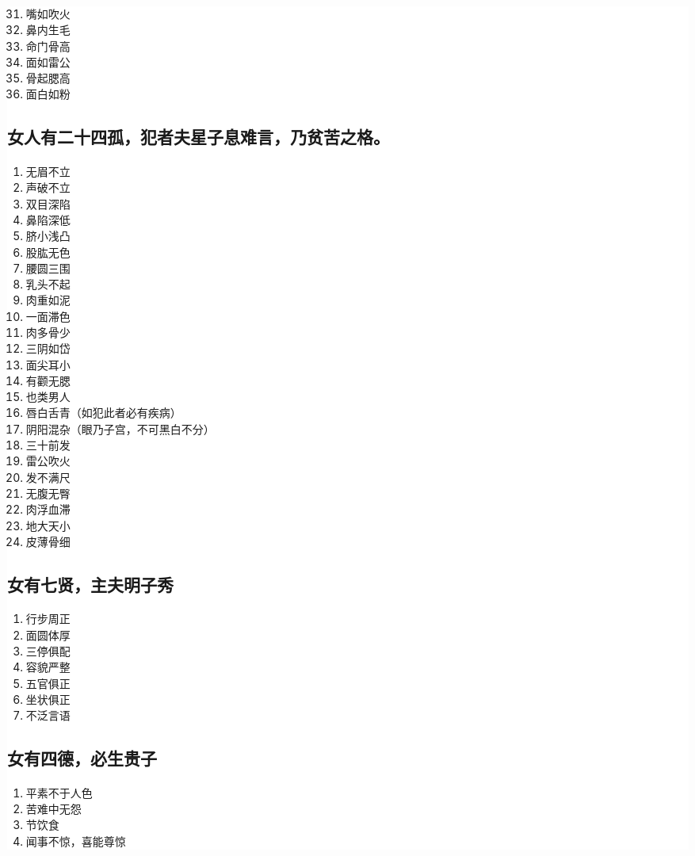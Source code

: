 31. 嘴如吹火
32. 鼻内生毛
33. 命门骨高
34. 面如雷公
35. 骨起腮高
36. 面白如粉

## 女人有二十四孤，犯者夫星子息难言，乃贫苦之格。

1. 无眉不立
2. 声破不立
3. 双目深陷
4. 鼻陷深低
5. 脐小浅凸
6. 股肱无色
7. 腰圆三围
8. 乳头不起
9. 肉重如泥
10. 一面滞色
11. 肉多骨少
12. 三阴如岱
13. 面尖耳小
14. 有颧无腮
15. 也类男人
16. 唇白舌青（如犯此者必有疾病）
17. 阴阳混杂（眼乃子宫，不可黑白不分）
18. 三十前发
19. 雷公吹火
20. 发不满尺
21. 无腹无臀
22. 肉浮血滞
23. 地大天小
24. 皮薄骨细

## 女有七贤，主夫明子秀

1. 行步周正
2. 面圆体厚
3. 三停俱配
4. 容貌严整
5. 五官俱正
6. 坐状俱正
7. 不泛言语

## 女有四德，必生贵子

1. 平素不于人色
2. 苦难中无怨
3. 节饮食
4. 闻事不惊，喜能尊惊
